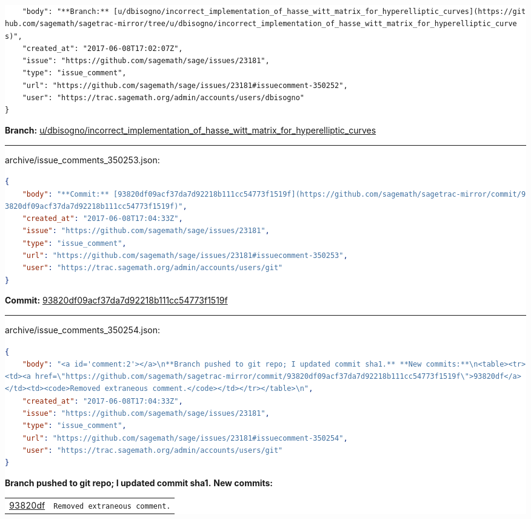```
    "body": "**Branch:** [u/dbisogno/incorrect_implementation_of_hasse_witt_matrix_for_hyperelliptic_curves](https://github.com/sagemath/sagetrac-mirror/tree/u/dbisogno/incorrect_implementation_of_hasse_witt_matrix_for_hyperelliptic_curves)",
    "created_at": "2017-06-08T17:02:07Z",
    "issue": "https://github.com/sagemath/sage/issues/23181",
    "type": "issue_comment",
    "url": "https://github.com/sagemath/sage/issues/23181#issuecomment-350252",
    "user": "https://trac.sagemath.org/admin/accounts/users/dbisogno"
}
```

**Branch:** [u/dbisogno/incorrect_implementation_of_hasse_witt_matrix_for_hyperelliptic_curves](https://github.com/sagemath/sagetrac-mirror/tree/u/dbisogno/incorrect_implementation_of_hasse_witt_matrix_for_hyperelliptic_curves)



---

archive/issue_comments_350253.json:
```json
{
    "body": "**Commit:** [93820df09acf37da7d92218b111cc54773f1519f](https://github.com/sagemath/sagetrac-mirror/commit/93820df09acf37da7d92218b111cc54773f1519f)",
    "created_at": "2017-06-08T17:04:33Z",
    "issue": "https://github.com/sagemath/sage/issues/23181",
    "type": "issue_comment",
    "url": "https://github.com/sagemath/sage/issues/23181#issuecomment-350253",
    "user": "https://trac.sagemath.org/admin/accounts/users/git"
}
```

**Commit:** [93820df09acf37da7d92218b111cc54773f1519f](https://github.com/sagemath/sagetrac-mirror/commit/93820df09acf37da7d92218b111cc54773f1519f)



---

archive/issue_comments_350254.json:
```json
{
    "body": "<a id='comment:2'></a>\n**Branch pushed to git repo; I updated commit sha1.** **New commits:**\n<table><tr><td><a href=\"https://github.com/sagemath/sagetrac-mirror/commit/93820df09acf37da7d92218b111cc54773f1519f\">93820df</a></td><td><code>Removed extraneous comment.</code></td></tr></table>\n",
    "created_at": "2017-06-08T17:04:33Z",
    "issue": "https://github.com/sagemath/sage/issues/23181",
    "type": "issue_comment",
    "url": "https://github.com/sagemath/sage/issues/23181#issuecomment-350254",
    "user": "https://trac.sagemath.org/admin/accounts/users/git"
}
```

<a id='comment:2'></a>
**Branch pushed to git repo; I updated commit sha1.** **New commits:**
<table><tr><td><a href="https://github.com/sagemath/sagetrac-mirror/commit/93820df09acf37da7d92218b111cc54773f1519f">93820df</a></td><td><code>Removed extraneous comment.</code></td></tr></table>
